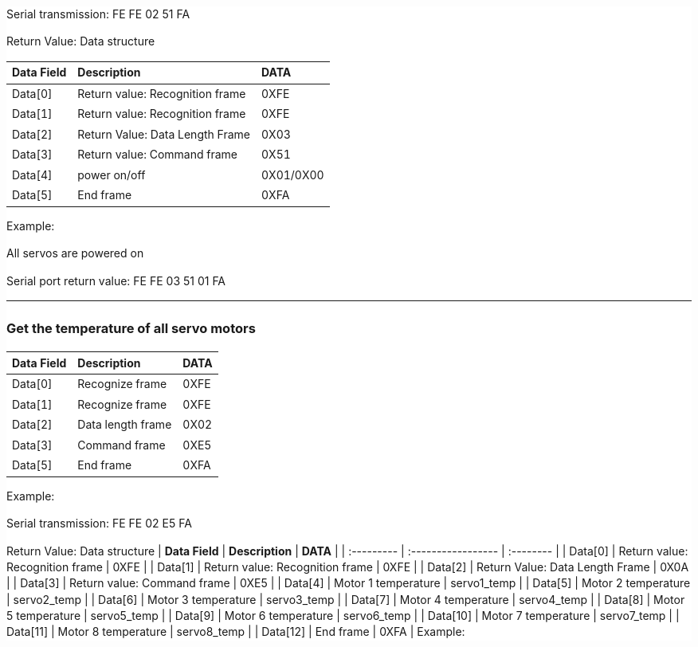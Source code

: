 Serial transmission: FE FE 02 51 FA

Return Value: Data structure

| **Data Field** | **Description** | **DATA** |
| :--------- | :----------------- | :-------- |
| Data[0]    | Return value: Recognition frame | 0XFE      |
| Data[1]    | Return value: Recognition frame | 0XFE      |
| Data[2]    | Return Value: Data Length Frame | 0X03      |
| Data[3]    | Return value: Command frame | 0X51      |
| Data[4]    | power on/off       | 0X01/0X00 |
| Data[5]    | End frame | 0XFA      |
Example:

All servos are powered on

Serial port return value: FE FE 03 51 01 FA

---

### Get the temperature of all servo motors

| **Data Field** | **Description** | **DATA** |
| :--------- | :--------- | :------- |
| Data[0]    | Recognize frame | 0XFE     |
| Data[1]    | Recognize frame | 0XFE     |
| Data[2]    | Data length frame | 0X02     |
| Data[3]    | Command frame | 0XE5     |
| Data[5]    | End frame | 0XFA     |

Example:

Serial transmission: FE FE 02 E5 FA

Return Value: Data structure
| **Data Field** | **Description** | **DATA** |
| :--------- | :----------------- | :-------- |
| Data[0]    | Return value: Recognition frame | 0XFE      |
| Data[1]    | Return value: Recognition frame | 0XFE      |
| Data[2]    | Return Value: Data Length Frame | 0X0A      |
| Data[3]    | Return value: Command frame | 0XE5      |
| Data[4]    | Motor 1 temperature | servo1_temp |
| Data[5]    | Motor 2 temperature | servo2_temp |
| Data[6]    | Motor 3 temperature | servo3_temp |
| Data[7]    | Motor 4 temperature | servo4_temp |
| Data[8]    | Motor 5 temperature | servo5_temp |
| Data[9]    | Motor 6 temperature | servo6_temp |
| Data[10]   | Motor 7 temperature | servo7_temp |
| Data[11]   | Motor 8 temperature | servo8_temp |
| Data[12]   | End frame | 0XFA      |
Example: